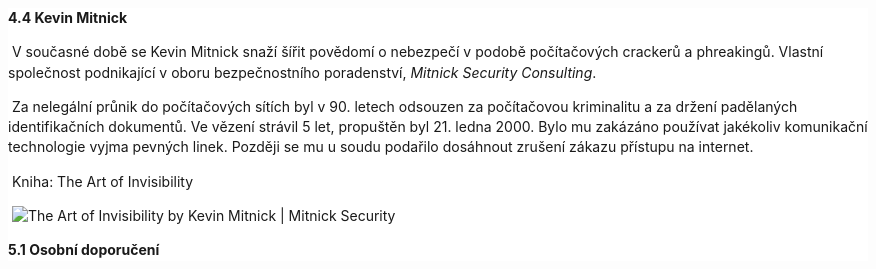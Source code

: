 **4.4 Kevin Mitnick**

​				V současné době se Kevin Mitnick snaží šířit povědomí o nebezpečí v podobě počítačových crackerů a phreakingů. Vlastní společnost podnikající v 				oboru bezpečnostního poradenství, *Mitnick Security Consulting*.

​				Za nelegální průnik do počítačových sítích byl v 90. letech odsouzen za počítačovou kriminalitu a za držení padělaných identifikačních dokumentů. Ve 				vězení strávil 5 let, propuštěn byl 21. ledna 2000. Bylo mu zakázáno používat jakékoliv komunikační technologie vyjma pevných linek. Později se mu u 				soudu podařilo dosáhnout zrušení zákazu přístupu na internet.

​				Kniha: The Art of Invisibility

​				![The Art of Invisibility by Kevin Mitnick | Mitnick Security](https://www.mitnicksecurity.com/hs-fs/hubfs/Book%20Covers/buy-invisibility.png?width=448&name=buy-invisibility.png)

**5.1 Osobní doporučení**

